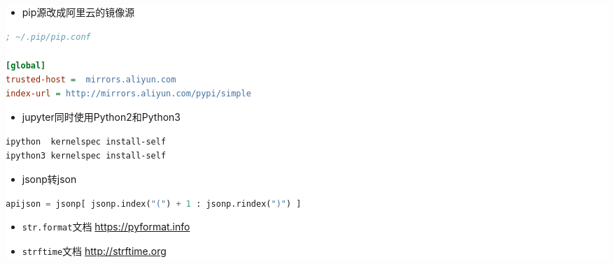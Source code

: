 * pip源改成阿里云的镜像源

```ini
; ~/.pip/pip.conf

[global]
trusted-host =  mirrors.aliyun.com
index-url = http://mirrors.aliyun.com/pypi/simple
```

* jupyter同时使用Python2和Python3

```bash
ipython  kernelspec install-self
ipython3 kernelspec install-self
```

* jsonp转json

```python
apijson = jsonp[ jsonp.index("(") + 1 : jsonp.rindex(")") ]
```

* `str.format`文档 https://pyformat.info

* `strftime`文档 http://strftime.org
